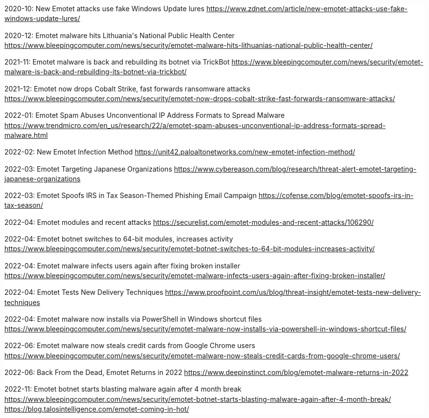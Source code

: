 2020-10: New Emotet attacks use fake Windows Update lures
https://www.zdnet.com/article/new-emotet-attacks-use-fake-windows-update-lures/

2020-12: Emotet malware hits Lithuania's National Public Health Center
https://www.bleepingcomputer.com/news/security/emotet-malware-hits-lithuanias-national-public-health-center/

2021-11: Emotet malware is back and rebuilding its botnet via TrickBot
https://www.bleepingcomputer.com/news/security/emotet-malware-is-back-and-rebuilding-its-botnet-via-trickbot/

2021-12: Emotet now drops Cobalt Strike, fast forwards ransomware attacks
https://www.bleepingcomputer.com/news/security/emotet-now-drops-cobalt-strike-fast-forwards-ransomware-attacks/

2022-01: Emotet Spam Abuses Unconventional IP Address Formats to Spread Malware
https://www.trendmicro.com/en_us/research/22/a/emotet-spam-abuses-unconventional-ip-address-formats-spread-malware.html

2022-02: New Emotet Infection Method
https://unit42.paloaltonetworks.com/new-emotet-infection-method/

2022-03: Emotet Targeting Japanese Organizations
https://www.cybereason.com/blog/research/threat-alert-emotet-targeting-japanese-organizations

2022-03: Emotet Spoofs IRS in Tax Season-Themed Phishing Email Campaign
https://cofense.com/blog/emotet-spoofs-irs-in-tax-season/

2022-04: Emotet modules and recent attacks
https://securelist.com/emotet-modules-and-recent-attacks/106290/

2022-04: Emotet botnet switches to 64-bit modules, increases activity
https://www.bleepingcomputer.com/news/security/emotet-botnet-switches-to-64-bit-modules-increases-activity/

2022-04: Emotet malware infects users again after fixing broken installer
https://www.bleepingcomputer.com/news/security/emotet-malware-infects-users-again-after-fixing-broken-installer/

2022-04: Emotet Tests New Delivery Techniques
https://www.proofpoint.com/us/blog/threat-insight/emotet-tests-new-delivery-techniques

2022-04: Emotet malware now installs via PowerShell in Windows shortcut files
https://www.bleepingcomputer.com/news/security/emotet-malware-now-installs-via-powershell-in-windows-shortcut-files/

2022-06: Emotet malware now steals credit cards from Google Chrome users
https://www.bleepingcomputer.com/news/security/emotet-malware-now-steals-credit-cards-from-google-chrome-users/

2022-06: Back From the Dead, Emotet Returns in 2022
https://www.deepinstinct.com/blog/emotet-malware-returns-in-2022

2022-11: Emotet botnet starts blasting malware again after 4 month break
https://www.bleepingcomputer.com/news/security/emotet-botnet-starts-blasting-malware-again-after-4-month-break/
https://blog.talosintelligence.com/emotet-coming-in-hot/
